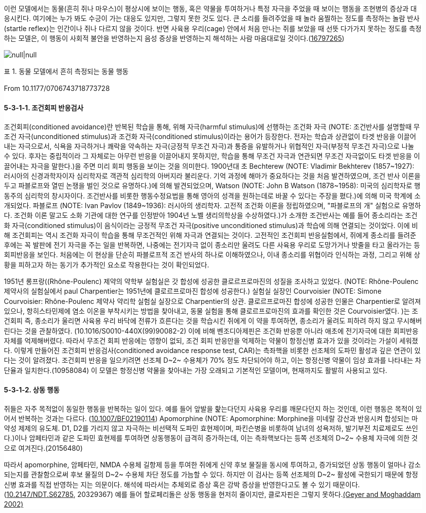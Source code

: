 이런 모델에서는 동물(흔히 쥐나 마우스)이 평상시에 보이는 행동, 혹은 약물을 투여하거나 특정 자극을 주었을 때 보이는 행동을 조현병의 증상과 대응시킨다. 여기에는 누가 봐도 수긍이 가는 대응도 있지만, 그렇지 못한 것도 있다. 큰 소리를 들려주었을 때 놀라 움찔하는 정도를 측정하는 놀람 반사(startle reflex)는 인간이나 쥐나 다르지 않을 것이다. 반면 사육용 우리(cage) 안에서 처음 만나는 쥐를 보았을 때 선뜻 다가가지 못하는 정도를 측정하는 모델은, 이 행동이 사회적 불안을 반영하는지 음성 증상을 반영하는지 해석하는 사람 마음대로일 것이다.([16797265](https://www.ncbi.nlm.nih.gov/pubmed/16797265))





![null|null](img_0.png)​

표 1. 동물 모델에서 흔히 측정되는 동물 행동

From 10.1177/0706743718773728



#### 5-3-1-1. 조건회피 반응검사



조건회피(conditioned avoidance)란 반복된 학습을 통해, 위해 자극(harmful stimulus)에 선행하는 조건화 자극 (NOTE:  조건반사를 설명할때 무조건 자극(unconditioned stimulus)과 조건화 자극(conditioned stimulus)이라는 용어가 등장한다. 전자는 학습과 상관없이 타겟 반응을 이끌어내는 자극으로서, 식욕을 자극하거나 쾌락을 약속하는 자극(긍정적 무조건 자극)과 통증을 유발하거나 위협적인 자극(부정적 무조건 자극)으로 나눌 수 있다. 후자는 중립적이라 그 자체로는 아무런 반응을 이끌어내지 못하지만, 학습을 통해 무조건 자극과 연관되면 무조건 자극없이도 타겟 반응을 이끌어내는 자극을 말한다.)을 주면 미리 회피 행동을 보이는 것을 의미한다. 1900년대 초 Bechterew (NOTE:  Vladimir Bekhterev (1857\~1927): 러시아의 신경과학자이자 심리학자로 객관적 심리학의 아버지라 불리운다. 기억 과정에 해마가 중요하다는 것을 처음 발견하였으며, 조건 반사 이론을 두고 파블로프와 열띤 논쟁을 벌인 것으로 유명하다.)에 의해 발견되었으며, Watson (NOTE:  John B Watson (1878\~1958): 미국의 심리학자로 행동주의 심리학의 창시자이다. 조건반사를 비롯한 행동수정요법을 통해 영아의 성격을 원하는데로 바꿀 수 있다는 주장을 폈다.)에 의해 미국 학계에 소개되었다. 파블로프 (NOTE:  Ivan Pavlov (1849\~1936): 러시아의 생리학자. 고전적 조건화 이론을 정립하였으며, "파블로프의 개" 실험으로 유명하다. 조건화 이론 말고도 소화 기관에 대한 연구를 인정받아 1904년 노벨 생리의학상을 수상하였다.)가 소개한 조건반사는 예를 들어 종소리라는 조건화 자극(conditioned stimulus)이 음식이라는 긍정적 무조건 자극(positive unconditioned stimulus)과 학습에 의해 연결되는 것이었다. 이에 비해 조건회피는 역시 조건화 자극이 학습을 통해 무조건적인 위해 자극과 연결되는 것이다. 고전적인 조건회피 반응실험에서, 쥐에게 종소리를 들려준 후에는 꼭  발판에 전기 자극을 주는 일을 반복하면, 나중에는 전기자극 없이 종소리만 울려도 다른 사육용 우리로 도망가거나 밧줄을 타고 올라가는 등 회피반응을 보인다. 처음에는 이 현상을 단순히 파블로프적 조건 반사의 하나로 이해하였으나, 이내 종소리를 위협이라 인식하는 과정, 그리고 위해 상황을 피하고자 하는 동기가 추가적인 요소로 작용한다는 것이 확인되었다. 

1951년 롱프랑((Rhône-Poulenc) 제약의 약학부 실험실은 갓 합성에 성공한 클로르프로마진의 성질을 조사하고 있었다. (NOTE:  Rhône-Poulenc 제약사의 실험실에서 paul Charpentier는 1951년에 클로르프로마진  합성에 성공한다.) 실험실 실장인 Courvoisier (NOTE:  Simone Courvoisier: Rhône-Poulenc 제약사 약리학 실험실 실장으로 Charpentier의 상관. 클로르프로마진 합성에 성공한 인물은 Charpentier로 알려져 있으나, 항히스타민제에 염소 이온을 부착시키는 방법을 찾아내고, 동물 실험을 통해 클로르프로마진의 효과를 확인한 것은 Courvoisier였다. )는 조건회피 즉, 종소리가 울리면 사육용 우리 바닥에 전류가 흐른다는 것을 학습시킨 쥐에게 이 약을 투여하면, 종소리가 울려도 피하려 하지 않고 무시해버린다는 것을 관찰하였다. (10.1016/S0010-440X(99)90082-2) 이에 비해 벤조디아제핀은 조건화 반응뿐 아니라 애초에 전기자극에 대한 회피반응 자체를 억제해버렸다. 따라서 무조건 회피 반응에는 영향이 없되, 조건 회피 반응만을 억제하는 약물이 항정신병 효과가 있을 것이라는 가설이 세워졌다. 이렇게 만들어진 조건회피 반응검사(conditioned avoidance response test, CAR)는 측좌핵을 비롯한 선조체의 도파민 활성과 깊은 연관이 있다는 것이 알려졌다. 조건회피 반응을 일으키려면 선조체 D~2~ 수용체가 70% 정도 차단되어야 하고, 이는 항정신병 약물이 임상 효과를 나타내는 차단율과 일치한다.(10958084) 이 모델은 항정신병 약물을 찾아내는 가장 오래되고 기본적인 모델이며, 현재까지도 활발히 사용되고 있다.

 



#### 5-3-1-2. 상동 행동



쥐들은 자주 목적없이 동일한 행동을 반복하는 일이 있다. 예를 들어 앞발을 핥는다던지 사육용 우리를 깨문다던지 하는 것인데, 이런 행동은 목적이 있어서 반복하는 것과는 다르다. ([10.1007/BF02190114](https://doi.org/10.1007/BF02190114)) Apomorphine (NOTE:  Apomorphine: Morphine을 미네랄 강산과 반응시켜 합성되는 마약성 제제의 유도체. D1, D2를 가리지 않고 자극하는 비선택적 도파민 효현제이며, 파킨슨병을 비롯하여 남녀의 성욕저하, 발기부전 치료제로도 쓰인다.)이나 암페타민과 같은 도파민 효현제를 투여하면 상동행동이 급격히 증가하는데, 이는 측좌핵보다는 등쪽 선조체의 D~2~ 수용체 자극에 의한 것으로 여겨진다.(20156480)

따라서 apomorphine, 암페타민, NMDA 수용체 길항제 등을 투여한 쥐에게 신약 후보 물질을 동시에 투여하고, 증가되었던 상동 행동이 얼마나 감소되는지를 관찰함으로써 후보 물질의 D~2~ 수용체 차단 정도를 가늠할 수 있다. 하지만 이 검사는 등쪽 선조체의 D~2~ 활성에 국한되기 때문에 항정신병 효과를 직접 반영하는 지는 의문이다. 해석에 따라서는 추체외로 증상 혹은 강박 증상을 반영한다고도 볼 수 있기 때문이다.([10.2147/NDT.S62785](https://doi.org/10.2147/NDT.S62785), 20329367) 예를 들어 할로페리돌은 상동 행동을 현저히 줄이지만, 클로자핀은 그렇지 못하다.[(Geyer and Moghaddam 2002)](https://paperpile.com/c/WQgUSb/GOLx)
